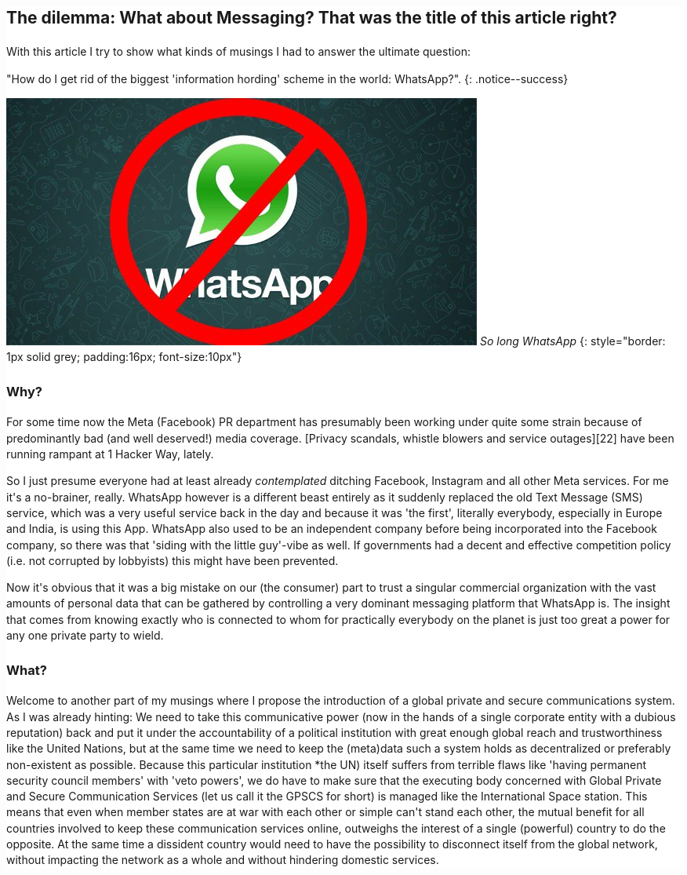 ## The dilemma: What about Messaging? That was the title of this article right?

With this article I try to show what kinds of musings I had to answer the ultimate question:

"How do I get rid of the biggest 'information hording' scheme in the world: WhatsApp?".
{: .notice--success}

![So long WhatsApp](/assets/images/screen20220426235859.png "So long WhatsApp")
*So long WhatsApp*
{: style="border: 1px solid grey; padding:16px; font-size:10px"}

### Why?

For some time now the Meta (Facebook) PR department has presumably been working under quite some strain because of predominantly bad (and well deserved!) media coverage. [Privacy scandals, whistle blowers and service outages][22] have been running rampant at 1 Hacker Way, lately.

So I just presume everyone had at least already *contemplated* ditching Facebook, Instagram and all other Meta services. For me it's a no-brainer, really. WhatsApp however is a different beast entirely as it suddenly replaced the old Text Message (SMS) service, which was a very useful service back in the day and because it was 'the first', literally everybody, especially in Europe and India, is using this App. WhatsApp also used to be an independent company before being incorporated into the Facebook company, so there was that 'siding with the little guy'-vibe as well. If governments had a decent and effective competition policy (i.e. not corrupted by lobbyists) this might have been prevented.

Now it's obvious that it was a big mistake on our (the consumer) part to trust a singular commercial organization with the vast amounts of personal data that can be gathered by controlling a very dominant messaging platform that WhatsApp is. The insight that comes from knowing exactly who is connected to whom for practically everybody on the planet is just too great a power for any one private party to wield.

### What?

Welcome to another part of my musings where I propose the introduction of a global private and secure communications system. As I was already hinting: We need to take this communicative power (now in the hands of a single corporate entity with a dubious reputation) back and put it under the accountability of a political institution with great enough global reach and trustworthiness like the United Nations, but at the same time we need to keep the (meta)data such a system holds as decentralized or preferably non-existent as possible. Because this particular institution *the UN) itself suffers from terrible flaws like 'having permanent security council members' with 'veto powers', we do have to make sure that the executing body concerned with Global Private and Secure Communication Services (let us call it the GPSCS for short) is managed like the International Space station. This means that even when member states are at war with each other or simple can't stand each other, the mutual benefit for all countries involved to keep these communication services online, outweighs the interest of a single (powerful) country to do the opposite. At the same time a dissident country would need to have the possibility to disconnect itself from the global network, without impacting the network as a whole and without hindering domestic services.  

[^1]: Simply because they are conglomerates of egotistical, money and power driven people, reinforcing each other in their beliefs and actions (aka 'their bubble') while on the other hand have absolutely no regard for any other individual's feelings and needs. These groups have perfected their endeavors of driving out, marginalize, ridicule and attack anyone not part of their sect.
[^2]: Read more about QUIC on [Wikipedia][10].
[1]: /blog/post-a-little-less-conspicuous-introduction-part1-4/
[2]: https://github.com/LibreSignal/LibreSignal/issues/37#issuecomment-217339450
[3]: https://gizmodo.com/why-you-should-stop-using-telegram-right-now-1782557415
[4]: https://blog.mozilla.org/en/privacy-security/more-privacy-means-more-democracy-2/
[5]: https://github.com/arkenfox
[6]: https://qr.ae/pvs5Qm
[7]: https://en.wikipedia.org/wiki/Solar_updraft_tower
[8]: https://www.theguardian.com/tv-and-radio/2022/apr/25/a-barrage-of-assault-racism-and-jokes-my-nightmare-trip-into-the-metaverse
[9]: https://www.amazon.com/Bullshit-Jobs-Theory-David-Graeber/dp/0141983477
[10]: https://en.wikipedia.org/wiki/QUIC
[11]: https://www.hydrogenfuelnews.com/green-hydrogen-tau-study/8552208/
[12]: https://www.hydrogenfuelnews.com/hydrogen-from-seawater-torvex/8552204/
[13]: https://www.theatlantic.com/magazine/archive/2022/05/social-media-democracy-trust-babel/629369/
[14]: https://en.wikipedia.org/wiki/Dutch_childcare_benefits_scandal
[15]: https://en.wikipedia.org/wiki/Run-of-the-river_hydroelectricity
[16]: https://www.bloomberg.com/news/articles/2022-04-10/geothermal-powerhouse-iceland-struggles-with-lack-of-electricity
[17]: https://getsession.org/
[18]: https://www.youtube.com/watch?v=rPp4rQnrG44
[19]: https://www.weforum.org/agenda/2017/07/switzerland-direct-democracy-explained/
[20]: https://www.academia.edu/34052979/Direct_democracy_and_the_separation_of_powers
[21]: https://www.clingendael.org/pub/2017/3/representative-democracy-and-populism/
[22]: https://www.theguardian.com/technology/2021/dec/29/facebook-capitol-riot-frances-haugen-sophia-zhang-apple
[23]: https://naehrdine.blogspot.com/2021/09/always-on-processor-magic-how-find-my.html
[24]: https://dwarffortresswiki.org/index.php/DF2014:Vampire
[25]: https://www.eiu.com/n/democracy-index-2021-less-than-half-the-world-lives-in-a-democracy/
[26]: https://demonocracy.info/infographics/world/lqp/liquidity_pyramid.html
[27]: https://en.wikipedia.org/wiki/Inclusive_Democracy#Economic_democracy_and_the_role_of_an_artificial_market
[28]: https://en.wikipedia.org/wiki/W._L._Gore_%26_Associates#Culture
[29]: https://odysee.com/@techlore:3
[30]: https://www.statista.com/statistics/277229/facebooks-annual-revenue-and-net-income/
[31]: https://www.centr.org/news/blog/ietf109-dns-transport.html
[32]: https://en.wikipedia.org/wiki/Economic_system#List_of_economic_systems
[33]: https://en.wikipedia.org/wiki/Universal_basic_income
[34]: https://twitter.com/search?q=%23EarthOvershootDay
[35]: https://en.wikipedia.org/wiki/Five_Eyes
[36]: https://getsession.org/session-and-australias-laws-to-circumvent-secure-communications